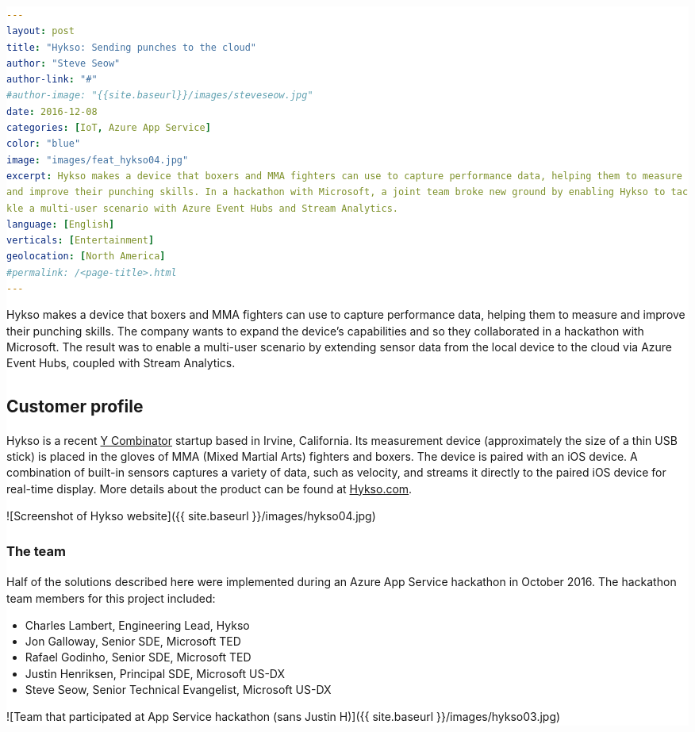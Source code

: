 ```yaml
---
layout: post
title: "Hykso: Sending punches to the cloud"
author: "Steve Seow"
author-link: "#"
#author-image: "{{site.baseurl}}/images/steveseow.jpg"
date: 2016-12-08
categories: [IoT, Azure App Service]
color: "blue"
image: "images/feat_hykso04.jpg"
excerpt: Hykso makes a device that boxers and MMA fighters can use to capture performance data, helping them to measure and improve their punching skills. In a hackathon with Microsoft, a joint team broke new ground by enabling Hykso to tackle a multi-user scenario with Azure Event Hubs and Stream Analytics.     
language: [English]
verticals: [Entertainment]
geolocation: [North America]
#permalink: /<page-title>.html
---
```


Hykso makes a device that boxers and MMA fighters can use to capture performance data, helping them to measure and improve their punching skills. The company wants to expand the device’s capabilities and so they collaborated in a hackathon with Microsoft. The result was to enable a multi-user scenario by extending sensor data from the local device to the cloud via Azure Event Hubs, coupled with Stream Analytics.

## Customer profile ##

Hykso is a recent [Y Combinator](http://www.ycombinator.com/) startup based in Irvine, California. Its measurement device (approximately the size of a thin USB stick) is placed in the gloves of MMA (Mixed Martial Arts) fighters and boxers. The device is paired with an iOS device. A combination of built-in sensors captures a variety of data, such as velocity, and streams it directly to the paired iOS device for real-time display. More details about the product can be found at [Hykso.com](https://www.hykso.com/).

![Screenshot of Hykso website]({{ site.baseurl }}/images/hykso04.jpg)


### The team 

Half of the solutions described here were implemented during an Azure App Service hackathon in October 2016. The hackathon team members for this project included:

- Charles Lambert, Engineering Lead, Hykso
- Jon Galloway, Senior SDE, Microsoft TED
- Rafael Godinho, Senior SDE, Microsoft TED
- Justin Henriksen, Principal SDE, Microsoft US-DX
- Steve Seow, Senior Technical Evangelist, Microsoft US-DX
  
![Team that participated at App Service hackathon (sans Justin H)]({{ site.baseurl }}/images/hykso03.jpg)
